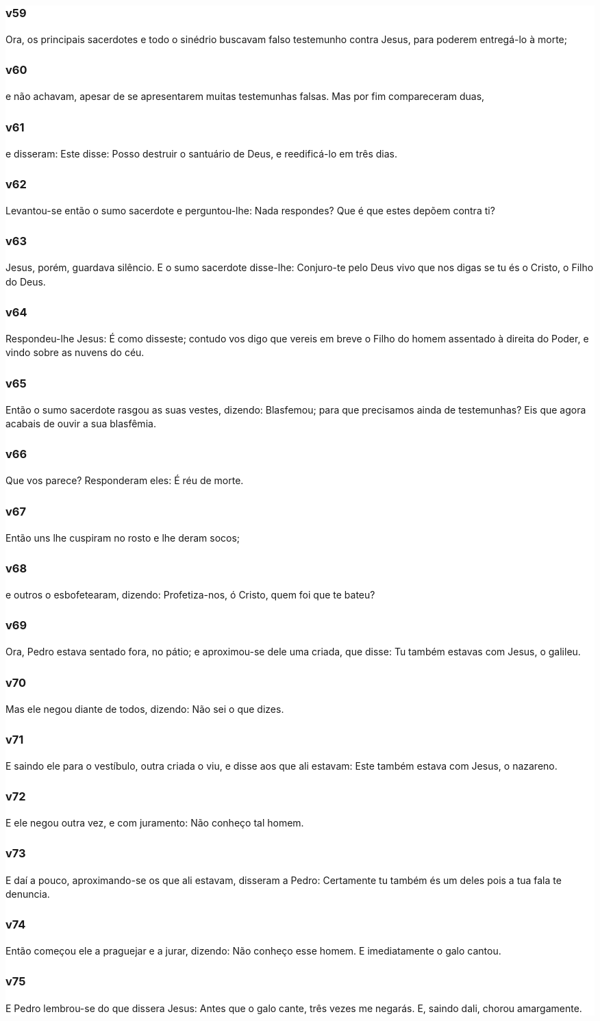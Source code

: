 ### v59
 Ora, os principais sacerdotes e todo o sinédrio buscavam falso testemunho contra Jesus, para poderem entregá-lo à morte;
### v60
 e não achavam, apesar de se apresentarem muitas testemunhas falsas. Mas por fim compareceram duas,
### v61
 e disseram: Este disse: Posso destruir o santuário de Deus, e reedificá-lo em três dias.
### v62
 Levantou-se então o sumo sacerdote e perguntou-lhe: Nada respondes? Que é que estes depõem contra ti?
### v63
 Jesus, porém, guardava silêncio. E o sumo sacerdote disse-lhe: Conjuro-te pelo Deus vivo que nos digas se tu és o Cristo, o Filho do Deus.
### v64
 Respondeu-lhe Jesus: É como disseste; contudo vos digo que vereis em breve o Filho do homem assentado à direita do Poder, e vindo sobre as nuvens do céu.
### v65
 Então o sumo sacerdote rasgou as suas vestes, dizendo: Blasfemou; para que precisamos ainda de testemunhas? Eis que agora acabais de ouvir a sua blasfêmia.
### v66
 Que vos parece? Responderam eles: É réu de morte.
### v67
 Então uns lhe cuspiram no rosto e lhe deram socos;
### v68
 e outros o esbofetearam, dizendo: Profetiza-nos, ó Cristo, quem foi que te bateu?
### v69
 Ora, Pedro estava sentado fora, no pátio; e aproximou-se dele uma criada, que disse: Tu também estavas com Jesus, o galileu.
### v70
 Mas ele negou diante de todos, dizendo: Não sei o que dizes.
### v71
 E saindo ele para o vestíbulo, outra criada o viu, e disse aos que ali estavam: Este também estava com Jesus, o nazareno.
### v72
 E ele negou outra vez, e com juramento: Não conheço tal homem.
### v73
 E daí a pouco, aproximando-se os que ali estavam, disseram a Pedro: Certamente tu também és um deles pois a tua fala te denuncia.
### v74
 Então começou ele a praguejar e a jurar, dizendo: Não conheço esse homem. E imediatamente o galo cantou.
### v75
 E Pedro lembrou-se do que dissera Jesus: Antes que o galo cante, três vezes me negarás. E, saindo dali, chorou amargamente.
